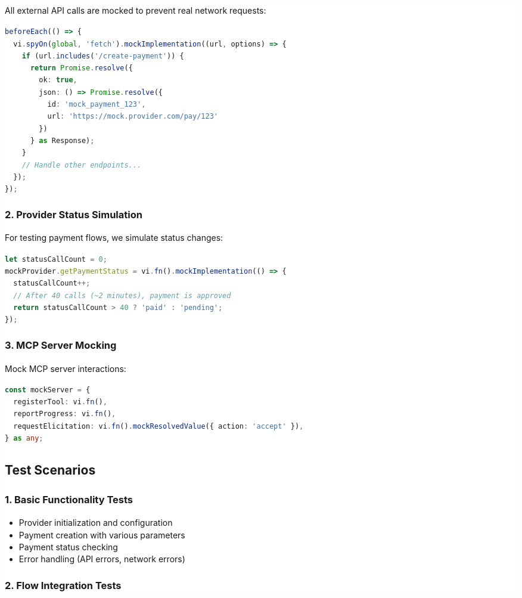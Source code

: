 All external API calls are mocked to prevent real network requests:

```typescript
beforeEach(() => {
  vi.spyOn(global, 'fetch').mockImplementation((url, options) => {
    if (url.includes('/create-payment')) {
      return Promise.resolve({
        ok: true,
        json: () => Promise.resolve({ 
          id: 'mock_payment_123',
          url: 'https://mock.provider.com/pay/123'
        })
      } as Response);
    }
    // Handle other endpoints...
  });
});
```

### 2. Provider Status Simulation

For testing payment flows, we simulate status changes:

```typescript
let statusCallCount = 0;
mockProvider.getPaymentStatus = vi.fn().mockImplementation(() => {
  statusCallCount++;
  // After 40 calls (~2 minutes), payment is approved
  return statusCallCount > 40 ? 'paid' : 'pending';
});
```

### 3. MCP Server Mocking

Mock MCP server interactions:

```typescript
const mockServer = {
  registerTool: vi.fn(),
  reportProgress: vi.fn(),
  requestElicitation: vi.fn().mockResolvedValue({ action: 'accept' }),
} as any;
```

## Test Scenarios

### 1. Basic Functionality Tests

- Provider initialization and configuration
- Payment creation with various parameters
- Payment status checking
- Error handling (API errors, network errors)

### 2. Flow Integration Tests
